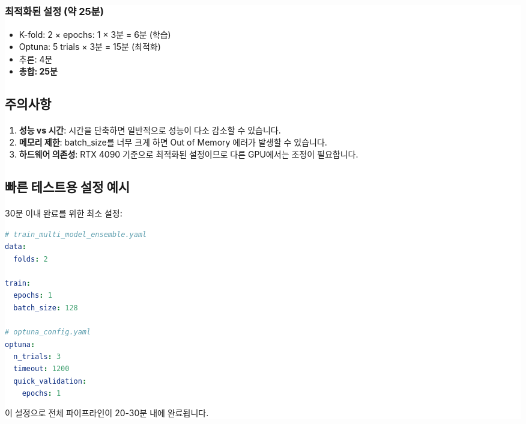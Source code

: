 ### 최적화된 설정 (약 25분)
- K-fold: 2 × epochs: 1 × 3분 = 6분 (학습)
- Optuna: 5 trials × 3분 = 15분 (최적화)
- 추론: 4분
- **총합: 25분**

## 주의사항

1. **성능 vs 시간**: 시간을 단축하면 일반적으로 성능이 다소 감소할 수 있습니다.
2. **메모리 제한**: batch_size를 너무 크게 하면 Out of Memory 에러가 발생할 수 있습니다.
3. **하드웨어 의존성**: RTX 4090 기준으로 최적화된 설정이므로 다른 GPU에서는 조정이 필요합니다.

## 빠른 테스트용 설정 예시

30분 이내 완료를 위한 최소 설정:

```yaml
# train_multi_model_ensemble.yaml
data:
  folds: 2

train:
  epochs: 1
  batch_size: 128

# optuna_config.yaml  
optuna:
  n_trials: 3
  timeout: 1200
  quick_validation:
    epochs: 1
```

이 설정으로 전체 파이프라인이 20-30분 내에 완료됩니다.